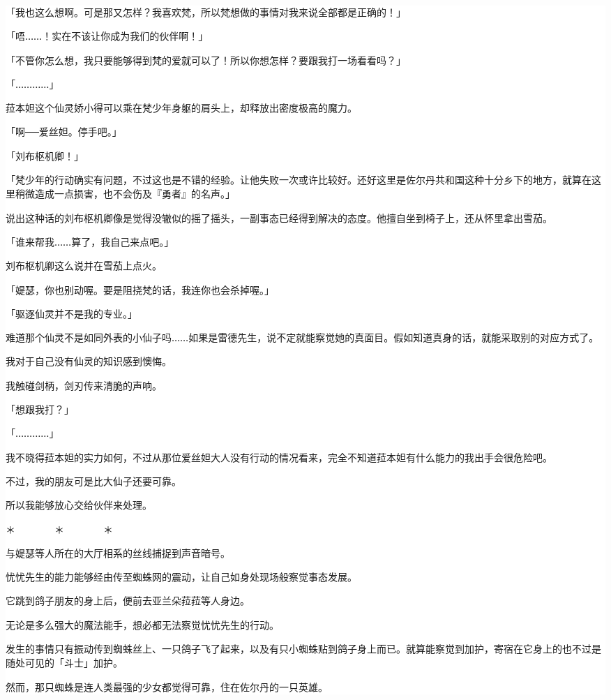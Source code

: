 「我也这么想啊。可是那又怎样？我喜欢梵，所以梵想做的事情对我来说全部都是正确的！」

「唔……！实在不该让你成为我们的伙伴啊！」

「不管你怎么想，我只要能够得到梵的爱就可以了！所以你想怎样？要跟我打一场看看吗？」

「…………」

菈本妲这个仙灵娇小得可以乘在梵少年身躯的肩头上，却释放出密度极高的魔力。

「啊──爱丝妲。停手吧。」

「刘布枢机卿！」

「梵少年的行动确实有问题，不过这也是不错的经验。让他失败一次或许比较好。还好这里是佐尔丹共和国这种十分乡下的地方，就算在这里稍微造成一点损害，也不会伤及『勇者』的名声。」

说出这种话的刘布枢机卿像是觉得没辙似的摇了摇头，一副事态已经得到解决的态度。他擅自坐到椅子上，还从怀里拿出雪茄。

「谁来帮我……算了，我自己来点吧。」

刘布枢机卿这么说并在雪茄上点火。

「媞瑟，你也别动喔。要是阻挠梵的话，我连你也会杀掉喔。」

「驱逐仙灵并不是我的专业。」

难道那个仙灵不是如同外表的小仙子吗……如果是雷德先生，说不定就能察觉她的真面目。假如知道真身的话，就能采取别的对应方式了。

我对于自己没有仙灵的知识感到懊悔。

我触碰剑柄，剑刃传来清脆的声响。

「想跟我打？」

「…………」

我不晓得菈本妲的实力如何，不过从那位爱丝妲大人没有行动的情况看来，完全不知道菈本妲有什么能力的我出手会很危险吧。

不过，我的朋友可是比大仙子还要可靠。

所以我能够放心交给伙伴来处理。

＊　　　　＊　　　　＊

与媞瑟等人所在的大厅相系的丝线捕捉到声音暗号。

忧忧先生的能力能够经由传至蜘蛛网的震动，让自己如身处现场般察觉事态发展。

它跳到鸽子朋友的身上后，便前去亚兰朵菈菈等人身边。

无论是多么强大的魔法能手，想必都无法察觉忧忧先生的行动。

发生的事情只有振动传到蜘蛛丝上、一只鸽子飞了起来，以及有只小蜘蛛贴到鸽子身上而已。就算能察觉到加护，寄宿在它身上的也不过是随处可见的「斗士」加护。

然而，那只蜘蛛是连人类最强的少女都觉得可靠，住在佐尔丹的一只英雄。

